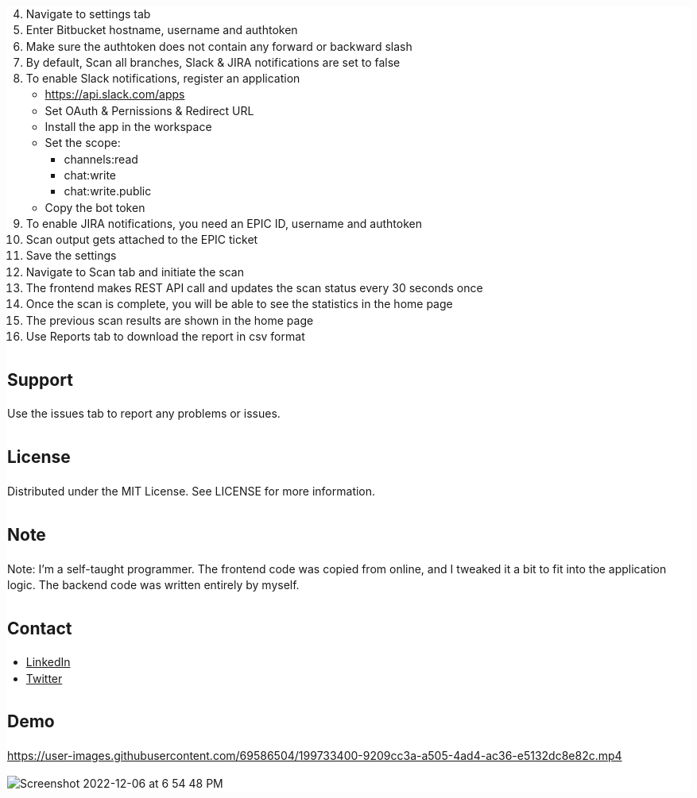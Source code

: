 4. Navigate to settings tab
5. Enter Bitbucket hostname, username and authtoken 
6. Make sure the authtoken does not contain any forward or backward slash 
7. By default, Scan all branches, Slack & JIRA notifications are set to false 
8. To enable Slack notifications, register an application 
   * https://api.slack.com/apps
   * Set OAuth & Pernissions & Redirect URL
   * Install the app in the workspace 
   * Set the scope: 
      * channels:read
      * chat:write 
      * chat:write.public
   * Copy the bot token
9. To enable JIRA notifications, you need an EPIC ID, username and authtoken 
10. Scan output gets attached to the EPIC ticket 
11. Save the settings
12. Navigate to Scan tab and initiate the scan
13. The frontend makes REST API call and updates the scan status every 30 seconds once 
14. Once the scan is complete, you will be able to see the statistics in the home page
15. The previous scan results are shown in the home page 
16. Use Reports tab to download the report in csv format 

## Support

Use the issues tab to report any problems or issues.

## License

Distributed under the MIT License. See LICENSE for more information. 

## Note

Note: I’m a self-taught programmer. The frontend code was copied from online, and I tweaked it a bit to fit into the application logic. The backend code was written entirely by myself. 

## Contact

* [LinkedIn](https://www.linkedin.com/in/arungovindasamy/)
* [Twitter](https://twitter.com/ArunGovindasamy)

## Demo

https://user-images.githubusercontent.com/69586504/199733400-9209cc3a-a505-4ad4-ac36-e5132dc8e82c.mp4

<img width="1727" alt="Screenshot 2022-12-06 at 6 54 48 PM" src="https://user-images.githubusercontent.com/69586504/205933543-3cd9fe21-99d4-41a9-88b8-86131999caae.png">

